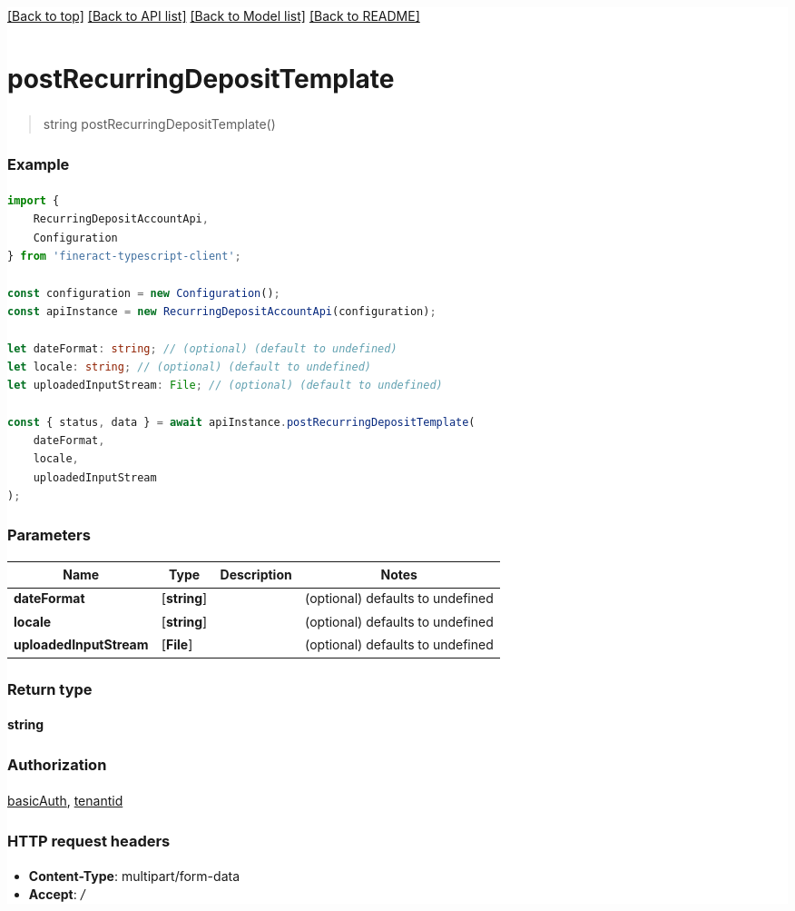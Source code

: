 [[Back to top]](#) [[Back to API list]](../README.md#documentation-for-api-endpoints) [[Back to Model list]](../README.md#documentation-for-models) [[Back to README]](../README.md)

# **postRecurringDepositTemplate**
> string postRecurringDepositTemplate()


### Example

```typescript
import {
    RecurringDepositAccountApi,
    Configuration
} from 'fineract-typescript-client';

const configuration = new Configuration();
const apiInstance = new RecurringDepositAccountApi(configuration);

let dateFormat: string; // (optional) (default to undefined)
let locale: string; // (optional) (default to undefined)
let uploadedInputStream: File; // (optional) (default to undefined)

const { status, data } = await apiInstance.postRecurringDepositTemplate(
    dateFormat,
    locale,
    uploadedInputStream
);
```

### Parameters

|Name | Type | Description  | Notes|
|------------- | ------------- | ------------- | -------------|
| **dateFormat** | [**string**] |  | (optional) defaults to undefined|
| **locale** | [**string**] |  | (optional) defaults to undefined|
| **uploadedInputStream** | [**File**] |  | (optional) defaults to undefined|


### Return type

**string**

### Authorization

[basicAuth](../README.md#basicAuth), [tenantid](../README.md#tenantid)

### HTTP request headers

 - **Content-Type**: multipart/form-data
 - **Accept**: */*
